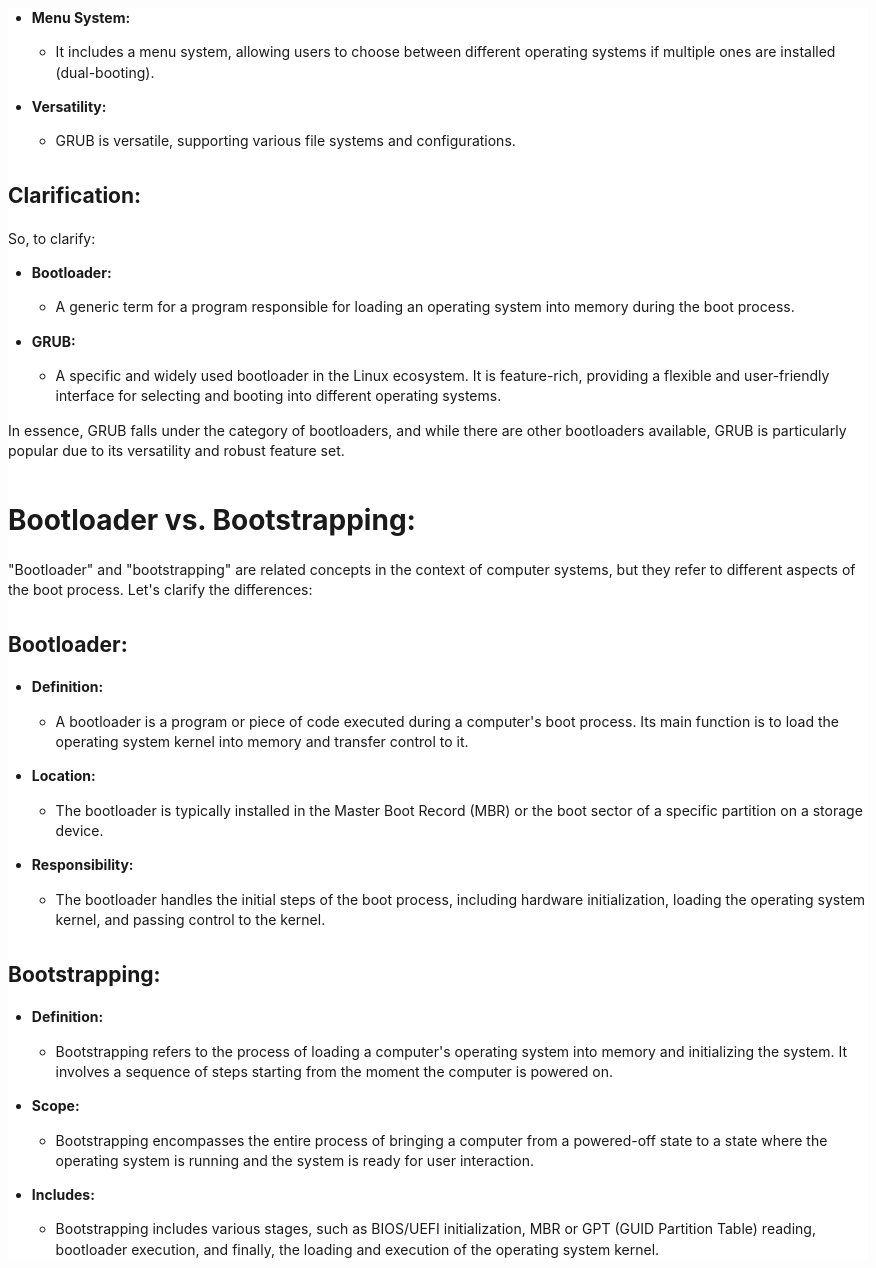 - **Menu System:**
  - It includes a menu system, allowing users to choose between different operating systems if multiple ones are installed (dual-booting).

- **Versatility:**
  - GRUB is versatile, supporting various file systems and configurations.

## Clarification:

So, to clarify:

- **Bootloader:**
  - A generic term for a program responsible for loading an operating system into memory during the boot process.

- **GRUB:**
  - A specific and widely used bootloader in the Linux ecosystem. It is feature-rich, providing a flexible and user-friendly interface for selecting and booting into different operating systems.

In essence, GRUB falls under the category of bootloaders, and while there are other bootloaders available, GRUB is particularly popular due to its versatility and robust feature set.
# Bootloader vs. Bootstrapping:

"Bootloader" and "bootstrapping" are related concepts in the context of computer systems, but they refer to different aspects of the boot process. Let's clarify the differences:

## Bootloader:

- **Definition:**
  - A bootloader is a program or piece of code executed during a computer's boot process. Its main function is to load the operating system kernel into memory and transfer control to it.

- **Location:**
  - The bootloader is typically installed in the Master Boot Record (MBR) or the boot sector of a specific partition on a storage device.

- **Responsibility:**
  - The bootloader handles the initial steps of the boot process, including hardware initialization, loading the operating system kernel, and passing control to the kernel.

## Bootstrapping:

- **Definition:**
  - Bootstrapping refers to the process of loading a computer's operating system into memory and initializing the system. It involves a sequence of steps starting from the moment the computer is powered on.

- **Scope:**
  - Bootstrapping encompasses the entire process of bringing a computer from a powered-off state to a state where the operating system is running and the system is ready for user interaction.

- **Includes:**
  - Bootstrapping includes various stages, such as BIOS/UEFI initialization, MBR or GPT (GUID Partition Table) reading, bootloader execution, and finally, the loading and execution of the operating system kernel.
